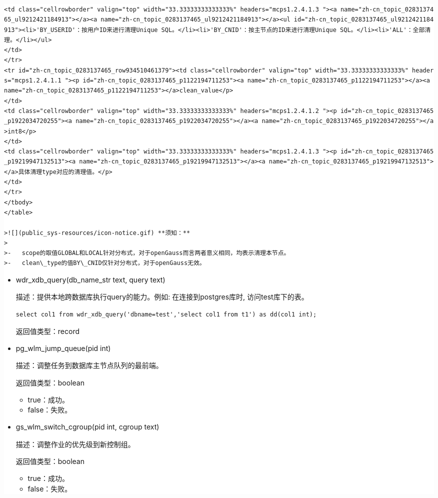     <td class="cellrowborder" valign="top" width="33.33333333333333%" headers="mcps1.2.4.1.3 "><a name="zh-cn_topic_0283137465_ul9212421184913"></a><a name="zh-cn_topic_0283137465_ul9212421184913"></a><ul id="zh-cn_topic_0283137465_ul9212421184913"><li>'BY_USERID'：按用户ID来进行清理Unique SQL。</li><li>'BY_CNID'：按主节点的ID来进行清理Unique SQL。</li><li>'ALL'：全部清理。</li></ul>
    </td>
    </tr>
    <tr id="zh-cn_topic_0283137465_row934510461379"><td class="cellrowborder" valign="top" width="33.33333333333333%" headers="mcps1.2.4.1.1 "><p id="zh-cn_topic_0283137465_p1122194711253"><a name="zh-cn_topic_0283137465_p1122194711253"></a><a name="zh-cn_topic_0283137465_p1122194711253"></a>clean_value</p>
    </td>
    <td class="cellrowborder" valign="top" width="33.33333333333333%" headers="mcps1.2.4.1.2 "><p id="zh-cn_topic_0283137465_p1922034720255"><a name="zh-cn_topic_0283137465_p1922034720255"></a><a name="zh-cn_topic_0283137465_p1922034720255"></a>int8</p>
    </td>
    <td class="cellrowborder" valign="top" width="33.33333333333333%" headers="mcps1.2.4.1.3 "><p id="zh-cn_topic_0283137465_p19219947132513"><a name="zh-cn_topic_0283137465_p19219947132513"></a><a name="zh-cn_topic_0283137465_p19219947132513"></a>具体清理type对应的清理值。</p>
    </td>
    </tr>
    </tbody>
    </table>

    >![](public_sys-resources/icon-notice.gif) **须知：** 
    >
    >-   scope的取值GLOBAL和LOCAL针对分布式，对于openGauss而言两者意义相同，均表示清理本节点。
    >-   clean\_type的值BY\_CNID仅针对分布式，对于openGauss无效。

-   wdr\_xdb\_query\(db\_name\_str text, query text\)

    描述：提供本地跨数据库执行query的能力。例如: 在连接到postgres库时, 访问test库下的表。

    ```
    select col1 from wdr_xdb_query('dbname=test','select col1 from t1') as dd(col1 int);
    ```

    返回值类型：record

-   pg\_wlm\_jump\_queue\(pid int\)

    描述：调整任务到数据库主节点队列的最前端。

    返回值类型：boolean

    -   true：成功。
    -   false：失败。

-   gs\_wlm\_switch\_cgroup\(pid int, cgroup text\)

    描述：调整作业的优先级到新控制组。

    返回值类型：boolean

    -   true：成功。
    -   false：失败。
